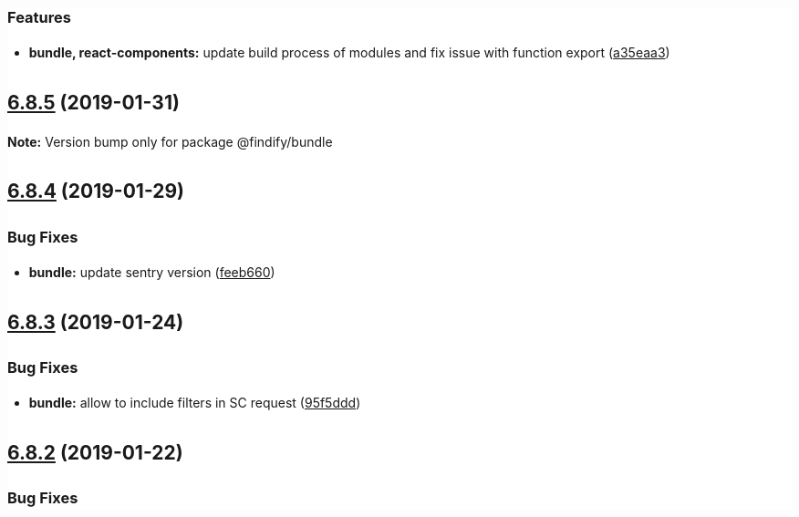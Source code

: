 
### Features

* **bundle, react-components:** update build process of modules and fix issue with function export ([a35eaa3](https://github.com/findify/findify-js/tree/master/packages/analytics/commit/a35eaa3))





<a name="6.8.5"></a>
## [6.8.5](https://github.com/findify/findify-js/tree/master/packages/analytics/compare/@findify/bundle@6.8.4...@findify/bundle@6.8.5) (2019-01-31)

**Note:** Version bump only for package @findify/bundle





<a name="6.8.4"></a>
## [6.8.4](https://github.com/findify/findify-js/tree/master/packages/analytics/compare/@findify/bundle@6.8.3...@findify/bundle@6.8.4) (2019-01-29)


### Bug Fixes

* **bundle:** update sentry version ([feeb660](https://github.com/findify/findify-js/tree/master/packages/analytics/commit/feeb660))





<a name="6.8.3"></a>
## [6.8.3](https://github.com/findify/findify-js/tree/master/packages/analytics/compare/@findify/bundle@6.8.2...@findify/bundle@6.8.3) (2019-01-24)


### Bug Fixes

* **bundle:** allow to include filters in SC request ([95f5ddd](https://github.com/findify/findify-js/tree/master/packages/analytics/commit/95f5ddd))





<a name="6.8.2"></a>
## [6.8.2](https://github.com/findify/findify-js/tree/master/packages/analytics/compare/@findify/bundle@6.8.1...@findify/bundle@6.8.2) (2019-01-22)


### Bug Fixes
